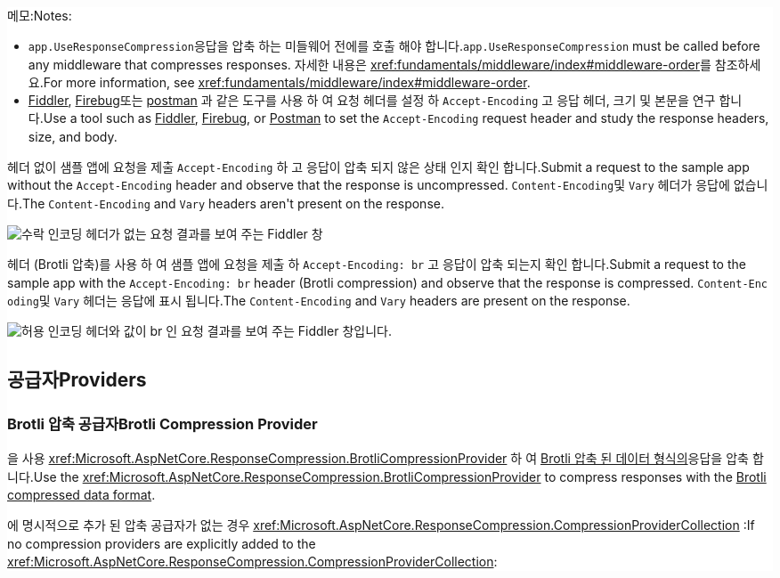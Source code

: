 <span data-ttu-id="75ccf-346">메모:</span><span class="sxs-lookup"><span data-stu-id="75ccf-346">Notes:</span></span>

* <span data-ttu-id="75ccf-347">`app.UseResponseCompression`응답을 압축 하는 미들웨어 전에를 호출 해야 합니다.</span><span class="sxs-lookup"><span data-stu-id="75ccf-347">`app.UseResponseCompression` must be called before any middleware that compresses responses.</span></span> <span data-ttu-id="75ccf-348">자세한 내용은 <xref:fundamentals/middleware/index#middleware-order>를 참조하세요.</span><span class="sxs-lookup"><span data-stu-id="75ccf-348">For more information, see <xref:fundamentals/middleware/index#middleware-order>.</span></span>
* <span data-ttu-id="75ccf-349">[Fiddler](https://www.telerik.com/fiddler), [Firebug](https://getfirebug.com/)또는 [postman](https://www.getpostman.com/) 과 같은 도구를 사용 하 여 요청 헤더를 설정 하 `Accept-Encoding` 고 응답 헤더, 크기 및 본문을 연구 합니다.</span><span class="sxs-lookup"><span data-stu-id="75ccf-349">Use a tool such as [Fiddler](https://www.telerik.com/fiddler), [Firebug](https://getfirebug.com/), or [Postman](https://www.getpostman.com/) to set the `Accept-Encoding` request header and study the response headers, size, and body.</span></span>

<span data-ttu-id="75ccf-350">헤더 없이 샘플 앱에 요청을 제출 `Accept-Encoding` 하 고 응답이 압축 되지 않은 상태 인지 확인 합니다.</span><span class="sxs-lookup"><span data-stu-id="75ccf-350">Submit a request to the sample app without the `Accept-Encoding` header and observe that the response is uncompressed.</span></span> <span data-ttu-id="75ccf-351">`Content-Encoding`및 `Vary` 헤더가 응답에 없습니다.</span><span class="sxs-lookup"><span data-stu-id="75ccf-351">The `Content-Encoding` and `Vary` headers aren't present on the response.</span></span>

![수락 인코딩 헤더가 없는 요청 결과를 보여 주는 Fiddler 창](response-compression/_static/request-uncompressed.png)

<span data-ttu-id="75ccf-354">헤더 (Brotli 압축)를 사용 하 여 샘플 앱에 요청을 제출 하 `Accept-Encoding: br` 고 응답이 압축 되는지 확인 합니다.</span><span class="sxs-lookup"><span data-stu-id="75ccf-354">Submit a request to the sample app with the `Accept-Encoding: br` header (Brotli compression) and observe that the response is compressed.</span></span> <span data-ttu-id="75ccf-355">`Content-Encoding`및 `Vary` 헤더는 응답에 표시 됩니다.</span><span class="sxs-lookup"><span data-stu-id="75ccf-355">The `Content-Encoding` and `Vary` headers are present on the response.</span></span>

![허용 인코딩 헤더와 값이 br 인 요청 결과를 보여 주는 Fiddler 창입니다.](response-compression/_static/request-compressed-br.png)

## <a name="providers"></a><span data-ttu-id="75ccf-359">공급자</span><span class="sxs-lookup"><span data-stu-id="75ccf-359">Providers</span></span>

### <a name="brotli-compression-provider"></a><span data-ttu-id="75ccf-360">Brotli 압축 공급자</span><span class="sxs-lookup"><span data-stu-id="75ccf-360">Brotli Compression Provider</span></span>

<span data-ttu-id="75ccf-361">을 사용 <xref:Microsoft.AspNetCore.ResponseCompression.BrotliCompressionProvider> 하 여 [Brotli 압축 된 데이터 형식의](https://tools.ietf.org/html/rfc7932)응답을 압축 합니다.</span><span class="sxs-lookup"><span data-stu-id="75ccf-361">Use the <xref:Microsoft.AspNetCore.ResponseCompression.BrotliCompressionProvider> to compress responses with the [Brotli compressed data format](https://tools.ietf.org/html/rfc7932).</span></span>

<span data-ttu-id="75ccf-362">에 명시적으로 추가 된 압축 공급자가 없는 경우 <xref:Microsoft.AspNetCore.ResponseCompression.CompressionProviderCollection> :</span><span class="sxs-lookup"><span data-stu-id="75ccf-362">If no compression providers are explicitly added to the <xref:Microsoft.AspNetCore.ResponseCompression.CompressionProviderCollection>:</span></span>
